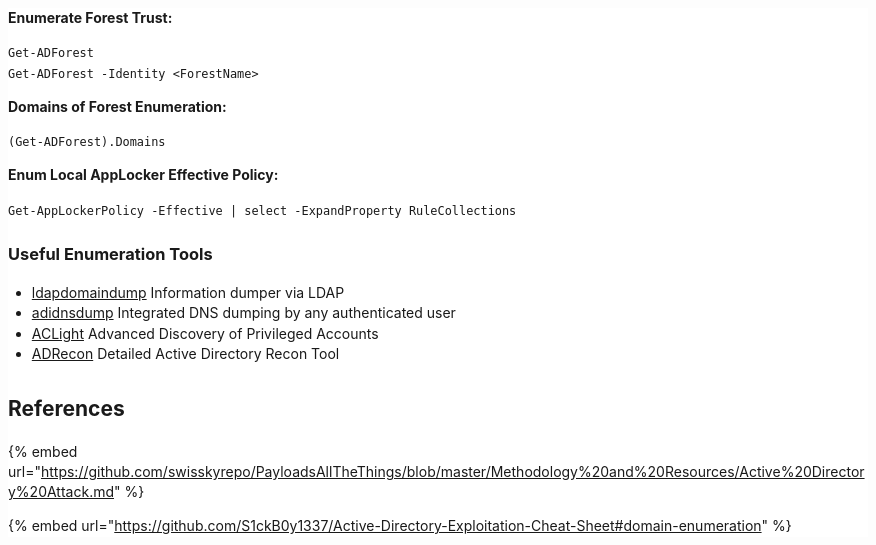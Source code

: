 **Enumerate Forest Trust:**

```
Get-ADForest
Get-ADForest -Identity <ForestName>
```

**Domains of Forest Enumeration:**

```
(Get-ADForest).Domains
```

**Enum Local AppLocker Effective Policy:**

```
Get-AppLockerPolicy -Effective | select -ExpandProperty RuleCollections
```

### Useful Enumeration Tools

* [ldapdomaindump](https://github.com/dirkjanm/ldapdomaindump) Information dumper via LDAP
* [adidnsdump](https://github.com/dirkjanm/adidnsdump) Integrated DNS dumping by any authenticated user
* [ACLight](https://github.com/cyberark/ACLight) Advanced Discovery of Privileged Accounts
* [ADRecon](https://github.com/sense-of-security/ADRecon) Detailed Active Directory Recon Tool

## References

{% embed url="https://github.com/swisskyrepo/PayloadsAllTheThings/blob/master/Methodology%20and%20Resources/Active%20Directory%20Attack.md" %}

{% embed url="https://github.com/S1ckB0y1337/Active-Directory-Exploitation-Cheat-Sheet#domain-enumeration" %}


